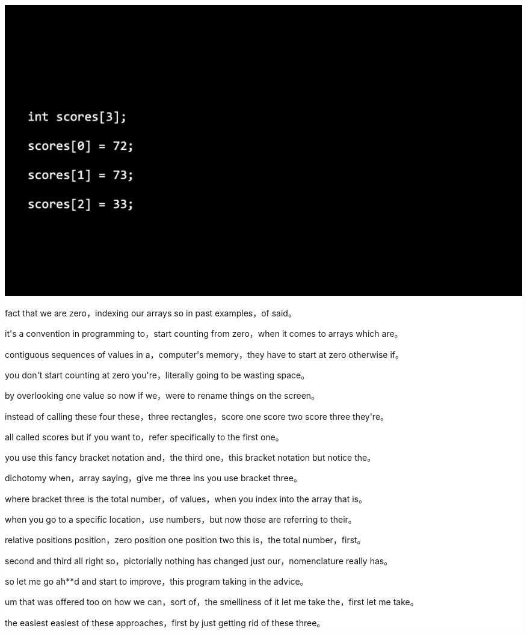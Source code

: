 ![](img/110ed059845cb3216569ef9efb94f426_1.png)

fact that we are zero，indexing our arrays so in past examples，of said。

it's a convention in programming to，start counting from zero，when it comes to arrays which are。

contiguous sequences of values in a，computer's memory，they have to start at zero otherwise if。

you don't start counting at zero you're，literally going to be wasting space。

by overlooking one value so now if we，were to rename things on the screen。

instead of calling these four these，three rectangles，score one score two score three they're。

all called scores but if you want to，refer specifically to the first one。

you use this fancy bracket notation and，the third one，this bracket notation but notice the。

dichotomy when，array saying，give me three ins you use bracket three。

where bracket three is the total number，of values，when you index into the array that is。

when you go to a specific location，use numbers，but now those are referring to their。

relative positions position，zero position one position two this is，the total number，first。

second and third all right so，pictorially nothing has changed just our，nomenclature really has。

so let me go ah**d and start to improve，this program taking in the advice。

um that was offered too on how we can，sort of，the smelliness of it let me take the，first let me take。

the easiest easiest of these approaches，first by just getting rid of these three。
